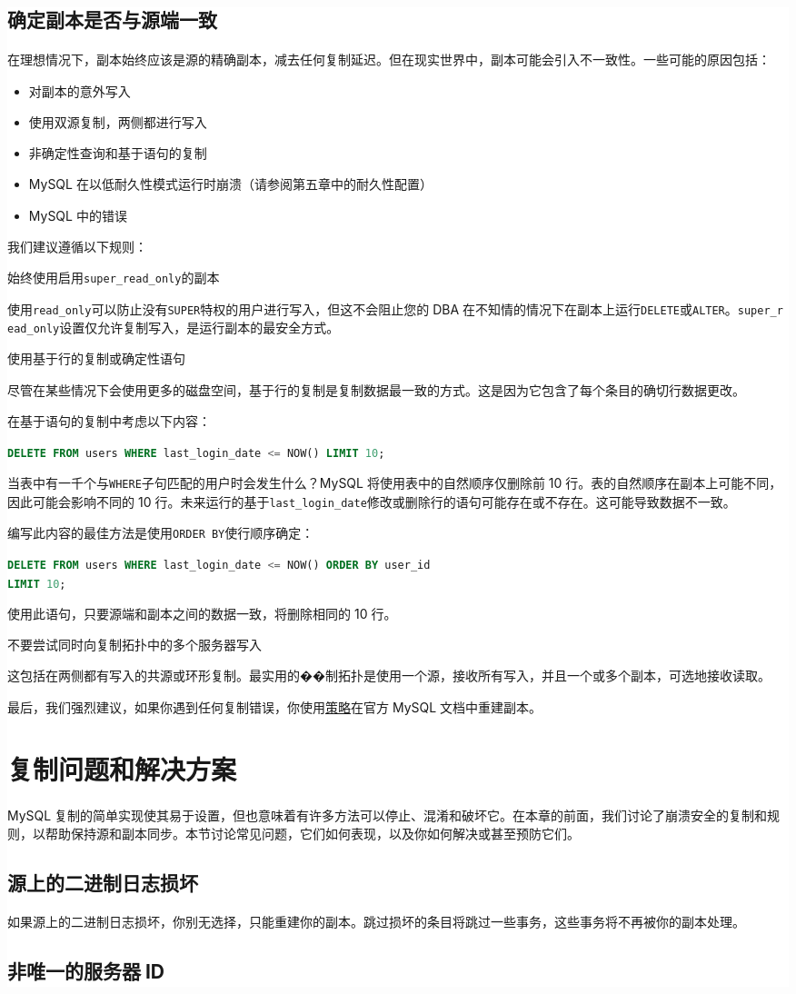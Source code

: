 ## 确定副本是否与源端一致

在理想情况下，副本始终应该是源的精确副本，减去任何复制延迟。但在现实世界中，副本可能会引入不一致性。一些可能的原因包括：

+   对副本的意外写入

+   使用双源复制，两侧都进行写入

+   非确定性查询和基于语句的复制

+   MySQL 在以低耐久性模式运行时崩溃（请参阅第五章中的耐久性配置）

+   MySQL 中的错误

我们建议遵循以下规则：

始终使用启用`super_read_only`的副本

使用`read_only`可以防止没有`SUPER`特权的用户进行写入，但这不会阻止您的 DBA 在不知情的情况下在副本上运行`DELETE`或`ALTER`。`super_read_only`设置仅允许复制写入，是运行副本的最安全方式。

使用基于行的复制或确定性语句

尽管在某些情况下会使用更多的磁盘空间，基于行的复制是复制数据最一致的方式。这是因为它包含了每个条目的确切行数据更改。

在基于语句的复制中考虑以下内容：

```sql
DELETE FROM users WHERE last_login_date <= NOW() LIMIT 10;
```

当表中有一千个与`WHERE`子句匹配的用户时会发生什么？MySQL 将使用表中的自然顺序仅删除前 10 行。表的自然顺序在副本上可能不同，因此可能会影响不同的 10 行。未来运行的基于`last_login_date`修改或删除行的语句可能存在或不存在。这可能导致数据不一致。

编写此内容的最佳方法是使用`ORDER BY`使行顺序确定：

```sql
DELETE FROM users WHERE last_login_date <= NOW() ORDER BY user_id 
LIMIT 10;
```

使用此语句，只要源端和副本之间的数据一致，将删除相同的 10 行。

不要尝试同时向复制拓扑中的多个服务器写入

这包括在两侧都有写入的共源或环形复制。最实用的��制拓扑是使用一个源，接收所有写入，并且一个或多个副本，可选地接收读取。

最后，我们强烈建议，如果你遇到任何复制错误，你使用[策略](https://oreil.ly/DlYzR)在官方 MySQL 文档中重建副本。

# 复制问题和解决方案

MySQL 复制的简单实现使其易于设置，但也意味着有许多方法可以停止、混淆和破坏它。在本章的前面，我们讨论了崩溃安全的复制和规则，以帮助保持源和副本同步。本节讨论常见问题，它们如何表现，以及你如何解决或甚至预防它们。

## 源上的二进制日志损坏

如果源上的二进制日志损坏，你别无选择，只能重建你的副本。跳过损坏的条目将跳过一些事务，这些事务将不再被你的副本处理。

## 非唯一的服务器 ID
